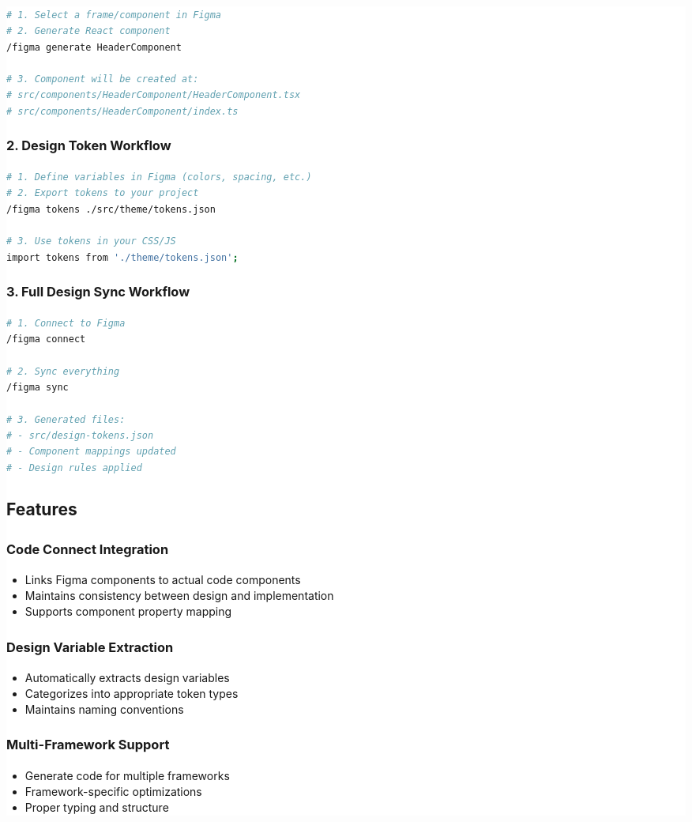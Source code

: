 ```bash
# 1. Select a frame/component in Figma
# 2. Generate React component
/figma generate HeaderComponent

# 3. Component will be created at:
# src/components/HeaderComponent/HeaderComponent.tsx
# src/components/HeaderComponent/index.ts
```

### 2. Design Token Workflow

```bash
# 1. Define variables in Figma (colors, spacing, etc.)
# 2. Export tokens to your project
/figma tokens ./src/theme/tokens.json

# 3. Use tokens in your CSS/JS
import tokens from './theme/tokens.json';
```

### 3. Full Design Sync Workflow

```bash
# 1. Connect to Figma
/figma connect

# 2. Sync everything
/figma sync

# 3. Generated files:
# - src/design-tokens.json
# - Component mappings updated
# - Design rules applied
```

## Features

### Code Connect Integration
- Links Figma components to actual code components
- Maintains consistency between design and implementation
- Supports component property mapping

### Design Variable Extraction
- Automatically extracts design variables
- Categorizes into appropriate token types
- Maintains naming conventions

### Multi-Framework Support
- Generate code for multiple frameworks
- Framework-specific optimizations
- Proper typing and structure
